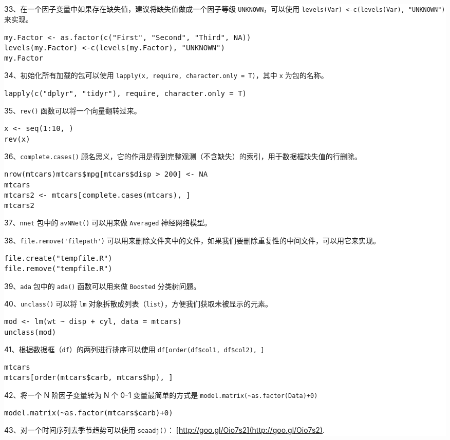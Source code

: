 33、在一个因子变量中如果存在缺失值，建议将缺失值做成一个因子等级 `UNKNOWN`，可以使用 `levels(Var) <-c(levels(Var), "UNKNOWN")` 来实现。
<pre class="lang:r decode:true " >
my.Factor <- as.factor(c("First", "Second", "Third", NA))
levels(my.Factor) <-c(levels(my.Factor), "UNKNOWN")
my.Factor
</pre>

34、初始化所有加载的包可以使用 `lapply(x, require, character.only = T)`，其中 `x` 为包的名称。
<pre class="lang:r decode:true " >
lapply(c("dplyr", "tidyr"), require, character.only = T)
</pre>

35、`rev()` 函数可以将一个向量翻转过来。
<pre class="lang:r decode:true " >
x <- seq(1:10, )
rev(x)
</pre>

36、`complete.cases()` 顾名思义，它的作用是得到完整观测（不含缺失）的索引，用于数据框缺失值的行删除。
<pre class="lang:r decode:true " >
nrow(mtcars)mtcars$mpg[mtcars$disp > 200] <- NA
mtcars
mtcars2 <- mtcars[complete.cases(mtcars), ]
mtcars2
</pre>

37、`nnet` 包中的 `avNNet()` 可以用来做 `Averaged` 神经网络模型。

38、`file.remove('filepath')` 可以用来删除文件夹中的文件，如果我们要删除重复性的中间文件，可以用它来实现。
<pre class="lang:r decode:true " >
file.create("tempfile.R")
file.remove("tempfile.R")
</pre>

39、`ada` 包中的 `ada()` 函数可以用来做 `Boosted` 分类树问题。

40、`unclass()` 可以将 `lm` 对象拆散成列表（`list`），方便我们获取未被显示的元素。
<pre class="lang:r decode:true " >
mod <- lm(wt ~ disp + cyl, data = mtcars)
unclass(mod)
</pre>

41、根据数据框（`df`）的两列进行排序可以使用 `df[order(df$col1, df$col2), ]`
<pre class="lang:r decode:true " >
mtcars
mtcars[order(mtcars$carb, mtcars$hp), ]
</pre>

42、将一个 N 阶因子变量转为 N 个 0-1 变量最简单的方式是 `model.matrix(~as.factor(Data)+0)`
<pre class="lang:r decode:true " >
model.matrix(~as.factor(mtcars$carb)+0)
</pre>

43、对一个时间序列去季节趋势可以使用 `seaadj()`：
[http://goo.gl/Oio7s2](http://goo.gl/Oio7s2).
